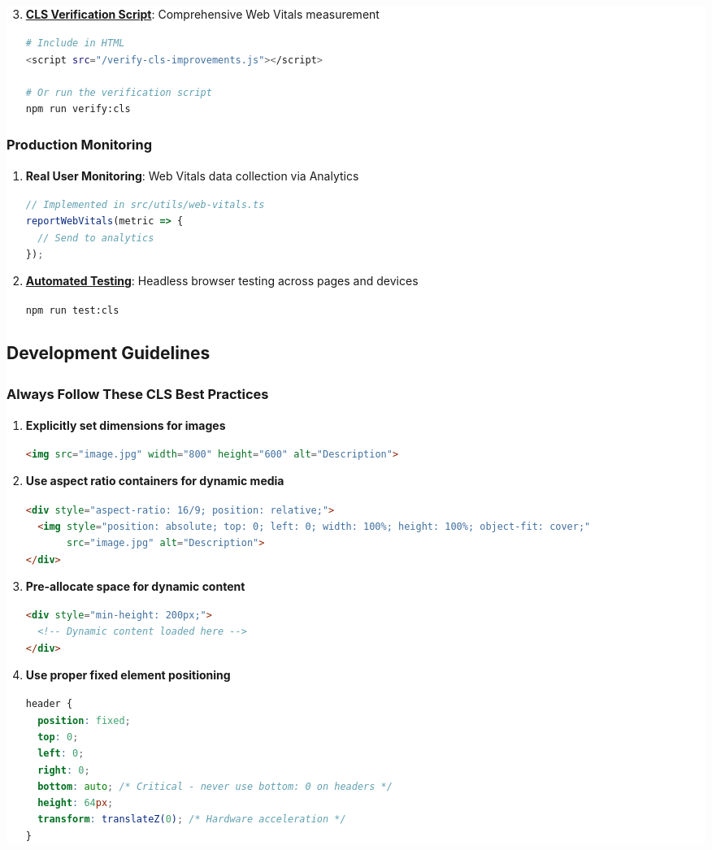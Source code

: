 3. **[CLS Verification Script](/verify-cls-improvements.js)**: Comprehensive Web Vitals measurement
   ```bash
   # Include in HTML
   <script src="/verify-cls-improvements.js"></script>
   
   # Or run the verification script
   npm run verify:cls
   ```

### Production Monitoring

1. **Real User Monitoring**: Web Vitals data collection via Analytics
   ```javascript
   // Implemented in src/utils/web-vitals.ts
   reportWebVitals(metric => {
     // Send to analytics
   });
   ```

2. **[Automated Testing](/scripts/automated-cls-testing.js)**: Headless browser testing across pages and devices
   ```bash
   npm run test:cls
   ```

## Development Guidelines

### Always Follow These CLS Best Practices

1. **Explicitly set dimensions for images**
   ```html
   <img src="image.jpg" width="800" height="600" alt="Description">
   ```

2. **Use aspect ratio containers for dynamic media**
   ```html
   <div style="aspect-ratio: 16/9; position: relative;">
     <img style="position: absolute; top: 0; left: 0; width: 100%; height: 100%; object-fit: cover;" 
          src="image.jpg" alt="Description">
   </div>
   ```

3. **Pre-allocate space for dynamic content**
   ```html
   <div style="min-height: 200px;">
     <!-- Dynamic content loaded here -->
   </div>
   ```

4. **Use proper fixed element positioning**
   ```css
   header {
     position: fixed;
     top: 0;
     left: 0;
     right: 0;
     bottom: auto; /* Critical - never use bottom: 0 on headers */
     height: 64px;
     transform: translateZ(0); /* Hardware acceleration */
   }
   ```
